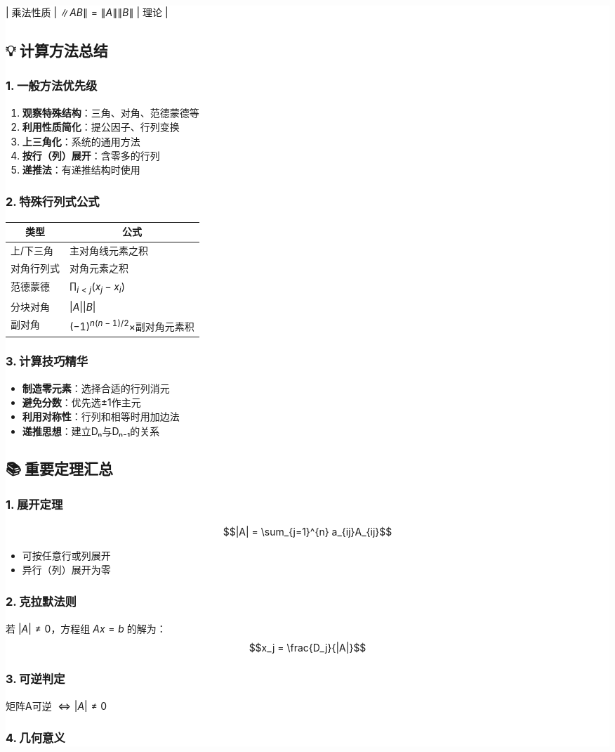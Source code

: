 | 乘法性质 | $\|AB\| = \|A\|\|B\|$ | 理论 |

## 💡 计算方法总结

### 1. 一般方法优先级

1. **观察特殊结构**：三角、对角、范德蒙德等
2. **利用性质简化**：提公因子、行列变换
3. **上三角化**：系统的通用方法
4. **按行（列）展开**：含零多的行列
5. **递推法**：有递推结构时使用

### 2. 特殊行列式公式

| 类型 | 公式 |
|------|------|
| 上/下三角 | 主对角线元素之积 |
| 对角行列式 | 对角元素之积 |
| 范德蒙德 | $\prod_{i<j}(x_j-x_i)$ |
| 分块对角 | $\|A\|\|B\|$ |
| 副对角 | $(-1)^{n(n-1)/2}$×副对角元素积 |

### 3. 计算技巧精华

- **制造零元素**：选择合适的行列消元
- **避免分数**：优先选±1作主元
- **利用对称性**：行列和相等时用加边法
- **递推思想**：建立Dₙ与Dₙ₋₁的关系

## 📚 重要定理汇总

### 1. 展开定理

$$|A| = \sum_{j=1}^{n} a_{ij}A_{ij}$$

- 可按任意行或列展开
- 异行（列）展开为零

### 2. 克拉默法则

若 $|A| \neq 0$，方程组 $Ax = b$ 的解为：
$$x_j = \frac{D_j}{|A|}$$

### 3. 可逆判定

矩阵A可逆 $\Leftrightarrow |A| \neq 0$

### 4. 几何意义
